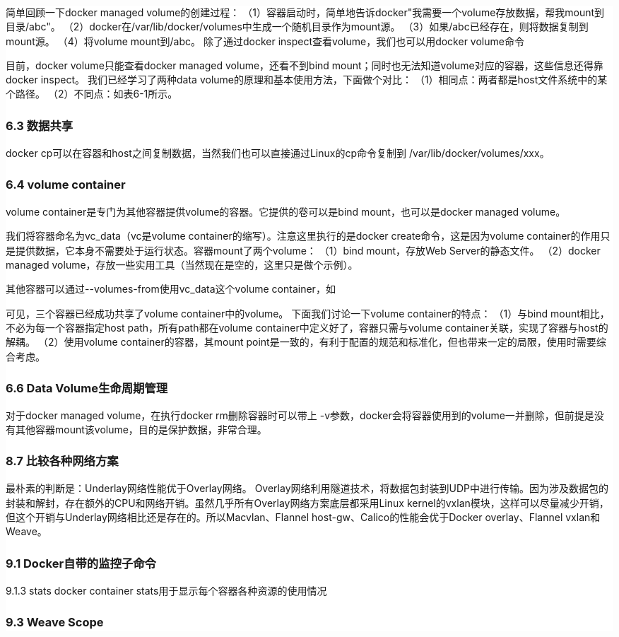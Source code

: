 
简单回顾一下docker managed volume的创建过程：
（1）容器启动时，简单地告诉docker"我需要一个volume存放数据，帮我mount到目录/abc"。
（2）docker在/var/lib/docker/volumes中生成一个随机目录作为mount源。
（3）如果/abc已经存在，则将数据复制到mount源。
（4）将volume mount到/abc。
除了通过docker inspect查看volume，我们也可以用docker volume命令

目前，docker volume只能查看docker managed volume，还看不到bind mount；同时也无法知道volume对应的容器，这些信息还得靠docker inspect。
我们已经学习了两种data volume的原理和基本使用方法，下面做个对比：
（1）相同点：两者都是host文件系统中的某个路径。
（2）不同点：如表6-1所示。


### 6.3 数据共享

docker cp可以在容器和host之间复制数据，当然我们也可以直接通过Linux的cp命令复制到 /var/lib/docker/volumes/xxx。

### 6.4 volume container

volume container是专门为其他容器提供volume的容器。它提供的卷可以是bind mount，也可以是docker managed volume。

我们将容器命名为vc_data（vc是volume container的缩写）。注意这里执行的是docker create命令，这是因为volume container的作用只是提供数据，它本身不需要处于运行状态。容器mount了两个volume：
（1）bind mount，存放Web Server的静态文件。
（2）docker managed volume，存放一些实用工具（当然现在是空的，这里只是做个示例）。

其他容器可以通过--volumes-from使用vc_data这个volume container，如

可见，三个容器已经成功共享了volume container中的volume。
下面我们讨论一下volume container的特点：
（1）与bind mount相比，不必为每一个容器指定host path，所有path都在volume container中定义好了，容器只需与volume container关联，实现了容器与host的解耦。
（2）使用volume container的容器，其mount point是一致的，有利于配置的规范和标准化，但也带来一定的局限，使用时需要综合考虑。

### 6.6 Data Volume生命周期管理

对于docker managed volume，在执行docker rm删除容器时可以带上 -v参数，docker会将容器使用到的volume一并删除，但前提是没有其他容器mount该volume，目的是保护数据，非常合理。

### 8.7 比较各种网络方案

最朴素的判断是：Underlay网络性能优于Overlay网络。
Overlay网络利用隧道技术，将数据包封装到UDP中进行传输。因为涉及数据包的封装和解封，存在额外的CPU和网络开销。虽然几乎所有Overlay网络方案底层都采用Linux kernel的vxlan模块，这样可以尽量减少开销，但这个开销与Underlay网络相比还是存在的。所以Macvlan、Flannel host-gw、Calico的性能会优于Docker overlay、Flannel vxlan和Weave。


### 9.1 Docker自带的监控子命令

9.1.3 stats
docker container stats用于显示每个容器各种资源的使用情况

### 9.3 Weave Scope

